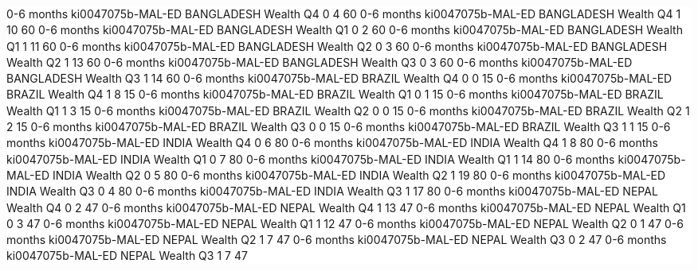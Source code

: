 0-6 months    ki0047075b-MAL-ED          BANGLADESH                     Wealth Q4                   0        4     60
0-6 months    ki0047075b-MAL-ED          BANGLADESH                     Wealth Q4                   1       10     60
0-6 months    ki0047075b-MAL-ED          BANGLADESH                     Wealth Q1                   0        2     60
0-6 months    ki0047075b-MAL-ED          BANGLADESH                     Wealth Q1                   1       11     60
0-6 months    ki0047075b-MAL-ED          BANGLADESH                     Wealth Q2                   0        3     60
0-6 months    ki0047075b-MAL-ED          BANGLADESH                     Wealth Q2                   1       13     60
0-6 months    ki0047075b-MAL-ED          BANGLADESH                     Wealth Q3                   0        3     60
0-6 months    ki0047075b-MAL-ED          BANGLADESH                     Wealth Q3                   1       14     60
0-6 months    ki0047075b-MAL-ED          BRAZIL                         Wealth Q4                   0        0     15
0-6 months    ki0047075b-MAL-ED          BRAZIL                         Wealth Q4                   1        8     15
0-6 months    ki0047075b-MAL-ED          BRAZIL                         Wealth Q1                   0        1     15
0-6 months    ki0047075b-MAL-ED          BRAZIL                         Wealth Q1                   1        3     15
0-6 months    ki0047075b-MAL-ED          BRAZIL                         Wealth Q2                   0        0     15
0-6 months    ki0047075b-MAL-ED          BRAZIL                         Wealth Q2                   1        2     15
0-6 months    ki0047075b-MAL-ED          BRAZIL                         Wealth Q3                   0        0     15
0-6 months    ki0047075b-MAL-ED          BRAZIL                         Wealth Q3                   1        1     15
0-6 months    ki0047075b-MAL-ED          INDIA                          Wealth Q4                   0        6     80
0-6 months    ki0047075b-MAL-ED          INDIA                          Wealth Q4                   1        8     80
0-6 months    ki0047075b-MAL-ED          INDIA                          Wealth Q1                   0        7     80
0-6 months    ki0047075b-MAL-ED          INDIA                          Wealth Q1                   1       14     80
0-6 months    ki0047075b-MAL-ED          INDIA                          Wealth Q2                   0        5     80
0-6 months    ki0047075b-MAL-ED          INDIA                          Wealth Q2                   1       19     80
0-6 months    ki0047075b-MAL-ED          INDIA                          Wealth Q3                   0        4     80
0-6 months    ki0047075b-MAL-ED          INDIA                          Wealth Q3                   1       17     80
0-6 months    ki0047075b-MAL-ED          NEPAL                          Wealth Q4                   0        2     47
0-6 months    ki0047075b-MAL-ED          NEPAL                          Wealth Q4                   1       13     47
0-6 months    ki0047075b-MAL-ED          NEPAL                          Wealth Q1                   0        3     47
0-6 months    ki0047075b-MAL-ED          NEPAL                          Wealth Q1                   1       12     47
0-6 months    ki0047075b-MAL-ED          NEPAL                          Wealth Q2                   0        1     47
0-6 months    ki0047075b-MAL-ED          NEPAL                          Wealth Q2                   1        7     47
0-6 months    ki0047075b-MAL-ED          NEPAL                          Wealth Q3                   0        2     47
0-6 months    ki0047075b-MAL-ED          NEPAL                          Wealth Q3                   1        7     47